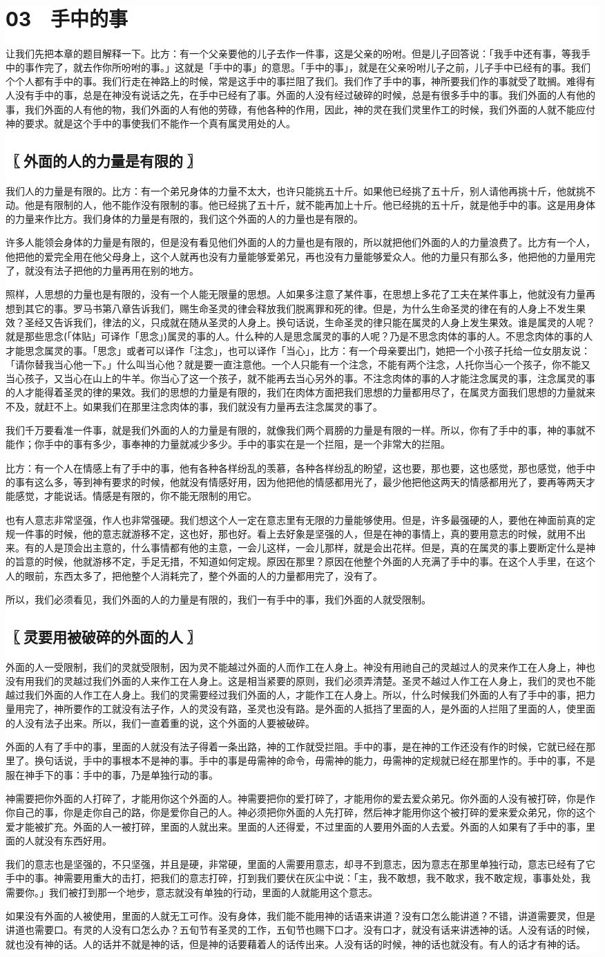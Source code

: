 # 03　手中的事


让我们先把本章的题目解释一下。比方：有一个父亲要他的儿子去作一件事，这是父亲的吩咐。但是儿子回答说：「我手中还有事，等我手中的事作完了，就去作你所吩咐的事。」这就是「手中的事」的意思。「手中的事」，就是在父亲吩咐儿子之前，儿子手中已经有的事。我们个个人都有手中的事。我们行走在神路上的时候，常是这手中的事拦阻了我们。我们作了手中的事，神所要我们作的事就受了耽搁。难得有人没有手中的事，总是在神没有说话之先，在手中已经有了事。外面的人没有经过破碎的时候，总是有很多手中的事。我们外面的人有他的事，我们外面的人有他的物，我们外面的人有他的劳碌，有他各种的作用，因此，神的灵在我们灵里作工的时候，我们外面的人就不能应付神的要求。就是这个手中的事使我们不能作一个真有属灵用处的人。



## 〖 外面的人的力量是有限的 〗

我们人的力量是有限的。比方：有一个弟兄身体的力量不太大，也许只能挑五十斤。如果他已经挑了五十斤，别人请他再挑十斤，他就挑不动。他是有限制的人，他不能作没有限制的事。他已经挑了五十斤，就不能再加上十斤。他已经挑的五十斤，就是他手中的事。这是用身体的力量来作比方。我们身体的力量是有限的，我们这个外面的人的力量也是有限的。

许多人能领会身体的力量是有限的，但是没有看见他们外面的人的力量也是有限的，所以就把他们外面的人的力量浪费了。比方有一个人，他把他的爱完全用在他父母身上，这个人就再也没有力量能够爱弟兄，再也没有力量能够爱众人。他的力量只有那么多，他把他的力量用完了，就没有法子把他的力量再用在别的地方。

照样，人思想的力量也是有限的，没有一个人能无限量的思想。人如果多注意了某件事，在思想上多花了工夫在某件事上，他就没有力量再想到其它的事。罗马书第八章告诉我们，赐生命圣灵的律会释放我们脱离罪和死的律。但是，为什么生命圣灵的律在有的人身上不发生果效？圣经又告诉我们，律法的义，只成就在随从圣灵的人身上。换句话说，生命圣灵的律只能在属灵的人身上发生果效。谁是属灵的人呢？就是那些思念(「体贴」可译作「思念」)属灵的事的人。什么种的人是思念属灵的事的人呢？乃是不思念肉体的事的人。不思念肉体的事的人才能思念属灵的事。「思念」或者可以译作「注念」，也可以译作「当心」，比方：有一个母亲要出门，她把一个小孩子托给一位女朋友说：「请你替我当心他一下。」什么叫当心他？就是要一直注意他。一个人只能有一个注念，不能有两个注念，人托你当心一个孩子，你不能又当心孩子，又当心在山上的牛羊。你当心了这一个孩子，就不能再去当心另外的事。不注念肉体的事的人才能注念属灵的事，注念属灵的事的人才能得着圣灵的律的果效。我们的思想的力量是有限的，我们在肉体方面把我们思想的力量都用尽了，在属灵方面我们思想的力量就来不及，就赶不上。如果我们在那里注念肉体的事，我们就没有力量再去注念属灵的事了。

我们千万要看准一件事，就是我们外面的人的力量是有限的，就像我们两个肩膀的力量是有限的一样。所以，你有了手中的事，神的事就不能作；你手中的事有多少，事奉神的力量就减少多少。手中的事实在是一个拦阻，是一个非常大的拦阻。

比方：有一个人在情感上有了手中的事，他有各种各样纷乱的羡慕，各种各样纷乱的盼望，这也要，那也要，这也感觉，那也感觉，他手中的事有这么多，等到神有要求的时候，他就没有情感好用，因为他把他的情感都用光了，最少他把他这两天的情感都用光了，要再等两天才能感觉，才能说话。情感是有限的，你不能无限制的用它。

也有人意志非常坚强，作人也非常强硬。我们想这个人一定在意志里有无限的力量能够使用。但是，许多最强硬的人，要他在神面前真的定规一件事的时候，他的意志就游移不定，这也好，那也好。看上去好象是坚强的人，但是在神的事情上，真的要用意志的时候，就用不出来。有的人是顶会出主意的，什么事情都有他的主意，一会儿这样，一会儿那样，就是会出花样。但是，真的在属灵的事上要断定什么是神的旨意的时候，他就游栘不定，手足无措，不知道如何定规。原因在那里？原因在他整个外面的人充满了手中的事。在这个人手里，在这个人的眼前，东西太多了，把他整个人消耗完了，整个外面的人的力量都用完了，没有了。

所以，我们必须看见，我们外面的人的力量是有限的，我们一有手中的事，我们外面的人就受限制。



## 〖 灵要用被破碎的外面的人 〗

外面的人一受限制，我们的灵就受限制，因为灵不能越过外面的人而作工在人身上。神没有用祂自己的灵越过人的灵来作工在人身上，神也没有用我们的灵越过我们外面的人来作工在人身上。这是相当紧要的原则，我们必须弄清楚。圣灵不越过人作工在人身上，我们的灵也不能越过我们外面的人作工在人身上。我们的灵需要经过我们外面的人，才能作工在人身上。所以，什么时候我们外面的人有了手中的事，把力量用完了，神所要作的工就没有法子作，人的灵没有路，圣灵也没有路。是外面的人抵挡了里面的人，是外面的人拦阻了里面的人，使里面的人没有法子出来。所以，我们一直着重的说，这个外面的人要被破碎。

外面的人有了手中的事，里面的人就没有法子得着一条出路，神的工作就受拦阻。手中的事，是在神的工作还没有作的时候，它就已经在那里了。换句话说，手中的事根本不是神的事。手中的事是毋需神的命令，毋需神的能力，毋需神的定规就已经在那里怍的。手中的事，不是服在神手下的事：手中的事，乃是单独行动的事。

神需要把你外面的人打碎了，才能用你这个外面的人。神需要把你的爱打碎了，才能用你的爱去爱众弟兄。你外面的人没有被打碎，你是作你自己的事，你是走你自己的路，你是爱你自己的人。神必须把你外面的人先打碎，然后神才能用你这个被打碎的爱来爱众弟兄，你的这个爱才能被扩充。外面的人一被打碎，里面的人就出来。里面的人还得爱，不过里面的人要用外面的人去爱。外面的人如果有了手中的事，里面的人就没有东西好用。

我们的意志也是坚强的，不只坚强，并且是硬，非常硬，里面的人需要用意志，却寻不到意志，因为意志在那里单独行动，意志已经有了它手中的事。神需要用重大的击打，把我们的意志打碎，打到我们要伏在灰尘中说：「主，我不敢想，我不敢求，我不敢定规，事事处处，我需要你。」我们被打到那一个地步，意志就没有单独的行动，里面的人就能用这个意志。

如果没有外面的人被使用，里面的人就无工可作。没有身体，我们能不能用神的话语来讲道？没有口怎么能讲道？不错，讲道需要灵，但是讲道也需要口。有灵的人没有口怎么办？五旬节有圣灵的工作，五旬节也赐下口才。没有口才，就没有话来讲透神的话。人没有话的时候，就也没有神的话。人的话并不就是神的话，但是神的话要藉着人的话传出来。人没有话的时候，神的话也就没有。有人的话才有神的话。
